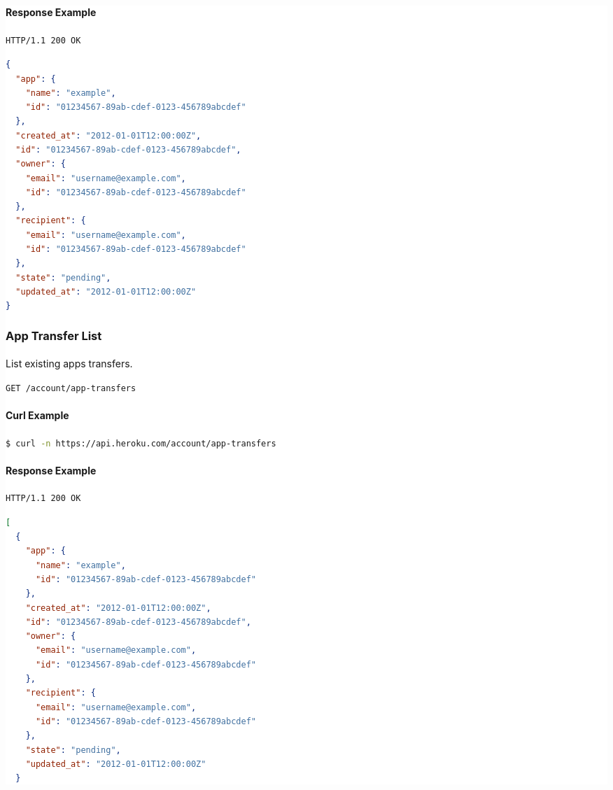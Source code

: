 
#### Response Example

```
HTTP/1.1 200 OK
```

```json
{
  "app": {
    "name": "example",
    "id": "01234567-89ab-cdef-0123-456789abcdef"
  },
  "created_at": "2012-01-01T12:00:00Z",
  "id": "01234567-89ab-cdef-0123-456789abcdef",
  "owner": {
    "email": "username@example.com",
    "id": "01234567-89ab-cdef-0123-456789abcdef"
  },
  "recipient": {
    "email": "username@example.com",
    "id": "01234567-89ab-cdef-0123-456789abcdef"
  },
  "state": "pending",
  "updated_at": "2012-01-01T12:00:00Z"
}
```

### App Transfer List

List existing apps transfers.

```
GET /account/app-transfers
```


#### Curl Example

```bash
$ curl -n https://api.heroku.com/account/app-transfers
```


#### Response Example

```
HTTP/1.1 200 OK
```

```json
[
  {
    "app": {
      "name": "example",
      "id": "01234567-89ab-cdef-0123-456789abcdef"
    },
    "created_at": "2012-01-01T12:00:00Z",
    "id": "01234567-89ab-cdef-0123-456789abcdef",
    "owner": {
      "email": "username@example.com",
      "id": "01234567-89ab-cdef-0123-456789abcdef"
    },
    "recipient": {
      "email": "username@example.com",
      "id": "01234567-89ab-cdef-0123-456789abcdef"
    },
    "state": "pending",
    "updated_at": "2012-01-01T12:00:00Z"
  }
```